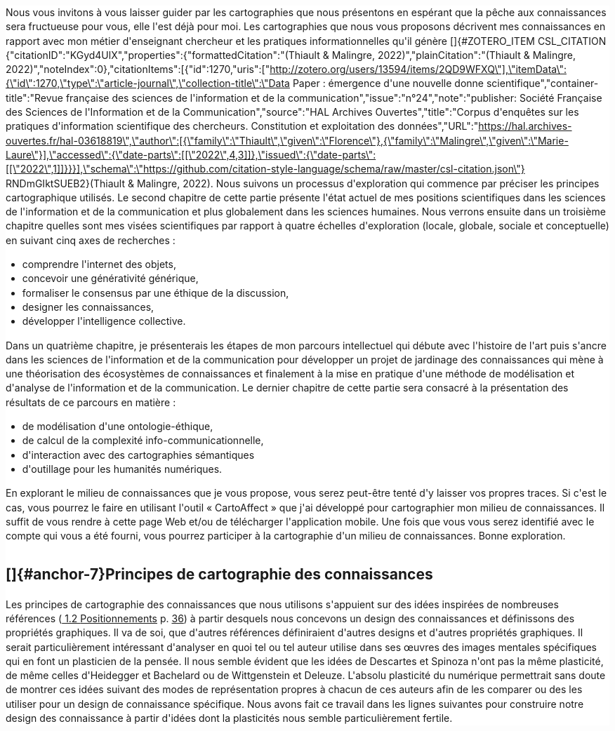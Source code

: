 Nous vous invitons à vous laisser guider par les cartographies que nous présentons en espérant que la pêche aux connaissances sera fructueuse pour vous, elle l'est déjà pour moi. Les cartographies que nous vous proposons décrivent mes connaissances en rapport avec mon métier d'enseignant chercheur et les pratiques informationnelles qu'il génère []{#ZOTERO_ITEM CSL_CITATION {\"citationID\":\"KGyd4UlX\",\"properties\":{\"formattedCitation\":\"(Thiault & Malingre, 2022)\",\"plainCitation\":\"(Thiault & Malingre, 2022)\",\"noteIndex\":0},\"citationItems\":[{\"id\":1270,\"uris\":[\"http://zotero.org/users/13594/items/2QD9WFXQ\"],\"itemData\":{\"id\":1270,\"type\":\"article-journal\",\"collection-title\":\"Data Paper : émergence d'une nouvelle donne scientifique\",\"container-title\":\"Revue française des sciences de l'information et de la communication\",\"issue\":\"n°24\",\"note\":\"publisher: Société Française des Sciences de l'Information et de la Communication\",\"source\":\"HAL Archives Ouvertes\",\"title\":\"Corpus d'enquêtes sur les pratiques d'information scientifique des chercheurs. Constitution et exploitation des données\",\"URL\":\"https://hal.archives-ouvertes.fr/hal-03618819\",\"author\":[{\"family\":\"Thiault\",\"given\":\"Florence\"},{\"family\":\"Malingre\",\"given\":\"Marie-Laure\"}],\"accessed\":{\"date-parts\":[[\"2022\",4,3]]},\"issued\":{\"date-parts\":[[\"2022\",1]]}}}],\"schema\":\"https://github.com/citation-style-language/schema/raw/master/csl-citation.json\"} RNDmGIktSUEB2}(Thiault & Malingre, 2022). Nous suivons un processus d'exploration qui commence par préciser les principes cartographique utilisés. Le second chapitre de cette partie présente l'état actuel de mes positions scientifiques dans les sciences de l'information et de la communication et plus globalement dans les sciences humaines. Nous verrons ensuite dans un troisième chapitre quelles sont mes visées scientifiques par rapport à quatre échelles d'exploration (locale, globale, sociale et conceptuelle) en suivant cinq axes de recherches :

-   comprendre l'internet des objets,
-   concevoir une générativité générique,
-   formaliser le consensus par une éthique de la discussion,
-   designer les connaissances,
-   développer l'intelligence collective.

Dans un quatrième chapitre, je présenterais les étapes de mon parcours intellectuel qui débute avec l'histoire de l'art puis s'ancre dans les sciences de l'information et de la communication pour développer un projet de jardinage des connaissances qui mène à une théorisation des écosystèmes de connaissances et finalement à la mise en pratique d'une méthode de modélisation et d'analyse de l'information et de la communication. Le dernier chapitre de cette partie sera consacré à la présentation des résultats de ce parcours en matière :

-   de modélisation d'une ontologie-éthique,
-   de calcul de la complexité info-communicationnelle,
-   d'interaction avec des cartographies sémantiques
-   d'outillage pour les humanités numériques.

En explorant le milieu de connaissances que je vous propose, vous serez peut-être tenté d'y laisser vos propres traces. Si c'est le cas, vous pourrez le faire en utilisant l'outil « CartoAffect » que j'ai développé pour cartographier mon milieu de connaissances. Il suffit de vous rendre à cette page Web et/ou de télécharger l'application mobile. Une fois que vous vous serez identifié avec le compte qui vous a été fourni, vous pourrez participer à la cartographie d'un milieu de connaissances. Bonne exploration.

## []{#anchor-7}**Principes** de cartographie des connaissances

Les principes de cartographie des connaissances que nous utilisons s'appuient sur des idées inspirées de nombreuses références ([ 1.2 ](#anchor-8) [Positionnements](#anchor-8) p. [36](#anchor-8)) à partir desquels nous concevons un design des connaissances et définissons des propriétés graphiques. Il va de soi, que d'autres références définiraient d'autres designs et d'autres propriétés graphiques. Il serait particulièrement intéressant d'analyser en quoi tel ou tel auteur utilise dans ses œuvres des images mentales spécifiques qui en font un plasticien de la pensée. Il nous semble évident que les idées de Descartes et Spinoza n'ont pas la même plasticité, de même celles d'Heidegger et Bachelard ou de Wittgenstein et Deleuze. L'absolu plasticité du numérique permettrait sans doute de montrer ces idées suivant des modes de représentation propres à chacun de ces auteurs afin de les comparer ou des les utiliser pour un design de connaissance spécifique. Nous avons fait ce travail dans les lignes suivantes pour construire notre design des connaissance à partir d'idées dont la plasticités nous semble particulièrement fertile.
